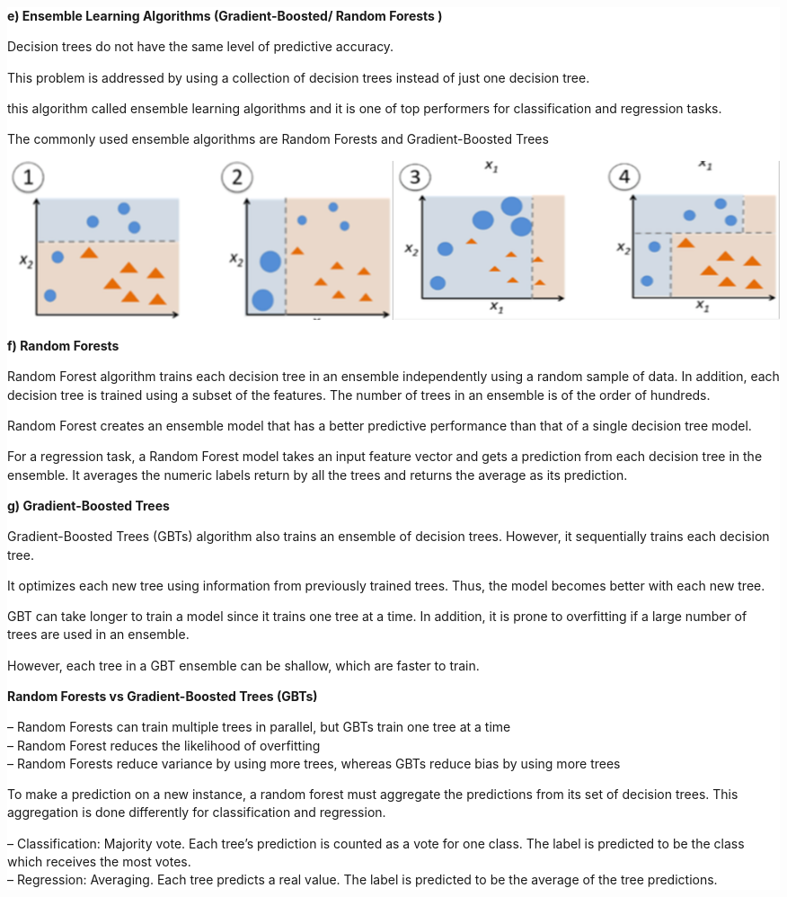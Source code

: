 **e) Ensemble Learning Algorithms (Gradient-Boosted/ Random Forests )**

Decision trees do not have the same level of predictive accuracy.

This problem is addressed by using a collection of decision trees instead of just one decision tree.

this algorithm called ensemble learning algorithms and it is one of top performers for classification and regression tasks.

The commonly used ensemble algorithms are Random Forests and Gradient-Boosted Trees

![pic007](images/pic007.png)

**f) Random Forests**

Random Forest algorithm trains each decision tree in an ensemble independently using a random sample of data. In addition, each decision tree is trained using a subset of the features. The number of trees in an ensemble is of the order of hundreds.

Random Forest creates an ensemble model that has a better predictive performance than that of a single decision tree model.

For a regression task, a Random Forest model takes an input feature vector and gets a prediction from each decision tree in the ensemble. It averages the numeric labels return by all the trees and returns the average as its prediction.

**g) Gradient-Boosted Trees**

Gradient-Boosted Trees (GBTs) algorithm also trains an ensemble of decision trees. However, it sequentially trains each decision tree.

It optimizes each new tree using information from previously trained trees. Thus, the model becomes better with each new tree.

GBT can take longer to train a model since it trains one tree at a time. In addition, it is prone to overfitting if a large number of trees are used in an ensemble.

However, each tree in a GBT ensemble can be shallow, which are faster to train.

**Random Forests vs Gradient-Boosted Trees (GBTs)**

– Random Forests can train multiple trees in parallel, but GBTs train one tree at a time  
– Random Forest reduces the likelihood of overfitting  
– Random Forests reduce variance by using more trees, whereas GBTs reduce bias by using more trees  

To make a prediction on a new instance, a random forest must aggregate the predictions from its set of decision trees. This aggregation is done differently for classification and regression.

– Classification: Majority vote. Each tree’s prediction is counted as a vote for one class. The label is predicted to be the class which receives the most votes.  
– Regression: Averaging. Each tree predicts a real value. The label is predicted to be the average of the tree predictions.
